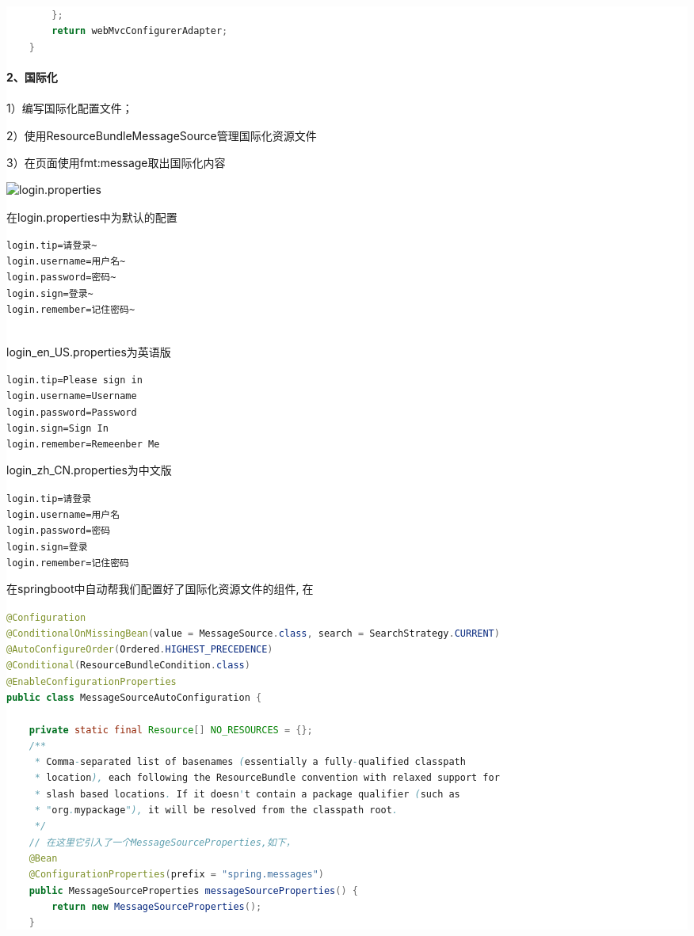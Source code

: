```java
		};
		return webMvcConfigurerAdapter;	
	}
```

#### 2、国际化

1）编写国际化配置文件；

2）使用ResourceBundleMessageSource管理国际化资源文件

3）在页面使用fmt:message取出国际化内容

![login.properties](image/login.properties.png)

在login.properties中为默认的配置

```properties
login.tip=请登录~
login.username=用户名~
login.password=密码~
login.sign=登录~
login.remember=记住密码~
 
```

login_en_US.properties为英语版

```properties
login.tip=Please sign in
login.username=Username
login.password=Password
login.sign=Sign In
login.remember=Remeenber Me
```

login_zh_CN.properties为中文版

```properties
login.tip=请登录
login.username=用户名
login.password=密码
login.sign=登录
login.remember=记住密码
```

在springboot中自动帮我们配置好了国际化资源文件的组件, 在

```java
@Configuration
@ConditionalOnMissingBean(value = MessageSource.class, search = SearchStrategy.CURRENT)
@AutoConfigureOrder(Ordered.HIGHEST_PRECEDENCE)
@Conditional(ResourceBundleCondition.class)
@EnableConfigurationProperties
public class MessageSourceAutoConfiguration {

	private static final Resource[] NO_RESOURCES = {};
    /**
	 * Comma-separated list of basenames (essentially a fully-qualified classpath
	 * location), each following the ResourceBundle convention with relaxed support for
	 * slash based locations. If it doesn't contain a package qualifier (such as
	 * "org.mypackage"), it will be resolved from the classpath root.
	 */
    // 在这里它引入了一个MessageSourceProperties,如下，
	@Bean
	@ConfigurationProperties(prefix = "spring.messages")
	public MessageSourceProperties messageSourceProperties() {
		return new MessageSourceProperties();
	}
```